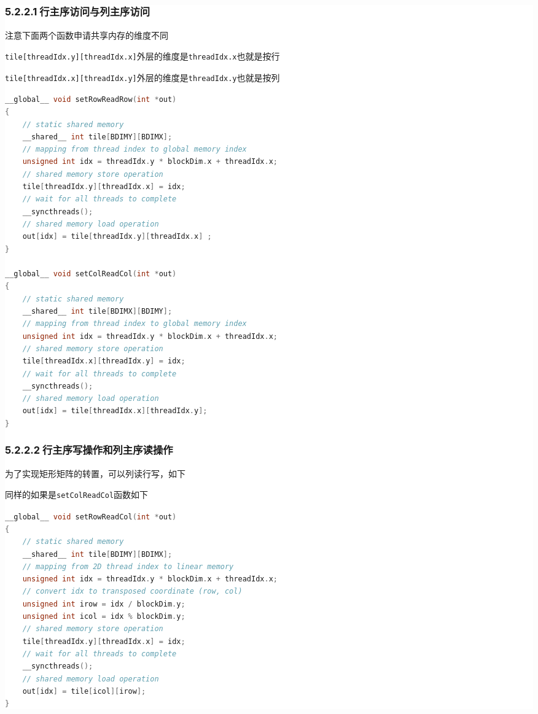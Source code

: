 ### 5.2.2.1 行主序访问与列主序访问

注意下面两个函数申请共享内存的维度不同

`tile[threadIdx.y][threadIdx.x]`外层的维度是`threadIdx.x`也就是按行

`tile[threadIdx.x][threadIdx.y]`外层的维度是`threadIdx.y`也就是按列

```C
__global__ void setRowReadRow(int *out)
{
    // static shared memory
    __shared__ int tile[BDIMY][BDIMX];
    // mapping from thread index to global memory index
    unsigned int idx = threadIdx.y * blockDim.x + threadIdx.x;
    // shared memory store operation
    tile[threadIdx.y][threadIdx.x] = idx;
    // wait for all threads to complete
    __syncthreads();
    // shared memory load operation
    out[idx] = tile[threadIdx.y][threadIdx.x] ;
}

__global__ void setColReadCol(int *out)
{
    // static shared memory
    __shared__ int tile[BDIMX][BDIMY];
    // mapping from thread index to global memory index
    unsigned int idx = threadIdx.y * blockDim.x + threadIdx.x;
    // shared memory store operation
    tile[threadIdx.x][threadIdx.y] = idx;
    // wait for all threads to complete
    __syncthreads();
    // shared memory load operation
    out[idx] = tile[threadIdx.x][threadIdx.y];
}
```

### 5.2.2.2 行主序写操作和列主序读操作

为了实现矩形矩阵的转置，可以列读行写，如下

同样的如果是`setColReadCol`函数如下

```C
__global__ void setRowReadCol(int *out)
{
    // static shared memory
    __shared__ int tile[BDIMY][BDIMX];
    // mapping from 2D thread index to linear memory
    unsigned int idx = threadIdx.y * blockDim.x + threadIdx.x;
    // convert idx to transposed coordinate (row, col)
    unsigned int irow = idx / blockDim.y;
    unsigned int icol = idx % blockDim.y;
    // shared memory store operation
    tile[threadIdx.y][threadIdx.x] = idx;
    // wait for all threads to complete
    __syncthreads();
    // shared memory load operation
    out[idx] = tile[icol][irow];
}
```
